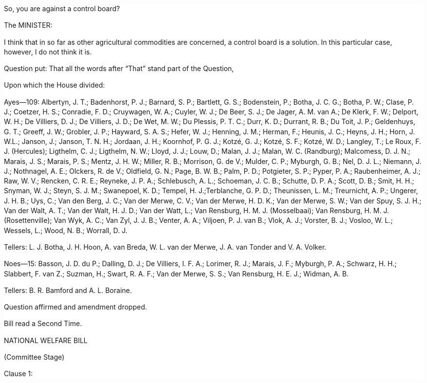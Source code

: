 <p>So, you are against a control board&#x003F;</p>

</speech>

<speech by="#minister">

<from>The <person refersTo="hansard_za">MINISTER</person>:</from>

<p>I think that in so far as other agricultural commodities are concerned, a control board is a solution. In this particular case, however, I do not think it is.</p>

<p>Question put: That all the words after &#x201C;That&#x201D; stand part of the Question,</p>

<p>Upon which the House divided:</p>

<p>Ayes&#x2014;109: Albertyn, J. T.; Badenhorst, P. J.; Barnard, S. P.; Bartlett, G. S.; Bodenstein, P.; Botha, J. C. G.; Botha, P. W.; Clase, P. J.; Coetzer, H. S.; Conradie, F. D.; Cruywagen, W. A.; Cuyler, W. J.; De Beer, S. J.; De Jager, A. M. van A.; De Klerk, F. W.; Delport, W. H.; De Villiers, D. J.; De Villiers, J. D.; De Wet, M. W.; Du Plessis, P. T. C.; Durr, K. D.; Durrant, R. B.; Du Toit, J. P.; Geldenhuys, G. T.; Greeff, J. W.; Grobler, J. P.; Hayward, S. A. S.; Hefer, W. J.; Henning, J. M.; Herman, F.; Heunis, J. C.; Heyns, J. H.; Horn, J. W.L.; Janson, J.; Janson, T. N. H.; Jordaan, J. H.; Koornhof, P. G. J.; Kotz&#x00E9;, G. J.; Kotz&#x00E9;, S. F.; Kotz&#x00E9;, W. D.; Langley, T.; Le Roux, F. J. (Hercules); Ligthelm, C. J.; Ligthelm, N. W.; Lloyd, J. J.; Louw, D.; Malan, J. J.; Malan, W. C. (Randburg); Malcomess, D. J. N.; Marais, J. S.; Marais, P. S.; Mentz, J. H. W.; Miller, R. B.; Morrison, G. de V.; Mulder, C. P.; Myburgh, G. B.; Nel, D. J. L.; Niemann, J. J.; Nothnagel, A. E.; Olckers, R. de V.; Oldfield, G. N.; Page, B. W. B.; Palm, P. D.; Potgieter, S. P.; Pyper, P. A.; Raubenheimer, A. J.; Raw, W. V.; Rencken, C. R. E.; Reyneke, J. P. A.; Schlebusch, A. L.; Schoeman, J. C. B.; Schutte, D. P. A.; Scott, D. B.; Smit, H. H.; Snyman, W. J.; Steyn, S. J. M.; Swanepoel, K. D.; Tempel, H. J.;Terblanche, G. P. D.; Theunissen, L. M.; Treurnicht, A. P.; Ungerer, J. H. B.; Uys, C.; Van den Berg, J. C.; Van der Merwe, C. V.; Van der Merwe, H. D. K.; Van der Merwe, S. W.; Van der Spuy, S. J. H.; Van der Walt, A. T.; Van der Walt, H. J. D.; Van der Watt, L.; Van Rensburg, H. M. J. (Mosselbaai); Van Rensburg, H. M. J. (Rosettenville); Van Wyk, A. C.; Van Zyl, J. J. B.; Venter, A. A.; Viljoen, P. J. van B.; Vlok, A. J.; Vorster, B. J.; Vosloo, W. L.; Wessels, L.; Wood, N. B.; Worrall, D. J.</p>

<p>Tellers: L. J. Botha, J. H. Hoon, A. van Breda, W. L. van der Merwe, J. A. van Tonder and V. A. Volker.</p>

<p>Noes&#x2014;15: Basson, J. D. du P.; Dalling, D. J.; De Villiers, I. F. A.; Lorimer, R. J.; Marais, J. F.; Myburgh, P. A.; Schwarz, H. H.; Slabbert, F. van Z.; Suzman, H.; Swart, R. A. F.; Van der Merwe, S. S.; Van Rensburg, H. E. J.; Widman, A. B.</p>

<p>Tellers: B. R. Bamford and A. L. Boraine.</p>

<p>Question affirmed and amendment dropped.</p>

<p>Bill read a Second Time.</p>

</speech>

</debateSection>

<debateSection name="#national_welfare_bill">

<heading>NATIONAL WELFARE BILL</heading>

<summary>(Committee Stage)</summary>

<p>Clause 1:</p>
